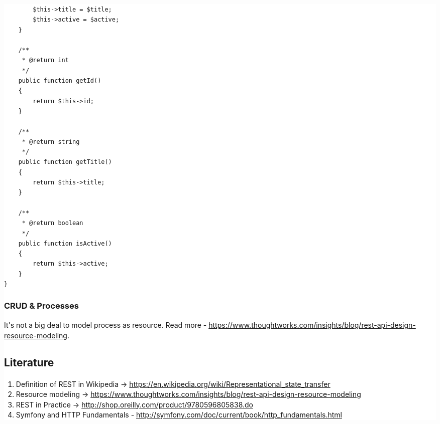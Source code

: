 ```
        $this->title = $title;
        $this->active = $active;
    }

    /**
     * @return int
     */
    public function getId()
    {
        return $this->id;
    }

    /**
     * @return string
     */
    public function getTitle()
    {
        return $this->title;
    }

    /**
     * @return boolean
     */
    public function isActive()
    {
        return $this->active;
    }
}
```

### CRUD & Processes

It's not a big deal to model process as resource. 
Read more - https://www.thoughtworks.com/insights/blog/rest-api-design-resource-modeling. 

Literature
----------

1. Definition of REST in Wikipedia -> https://en.wikipedia.org/wiki/Representational_state_transfer
2. Resource modeling -> https://www.thoughtworks.com/insights/blog/rest-api-design-resource-modeling
3. REST in Practice -> http://shop.oreilly.com/product/9780596805838.do
4. Symfony and HTTP Fundamentals - http://symfony.com/doc/current/book/http_fundamentals.html